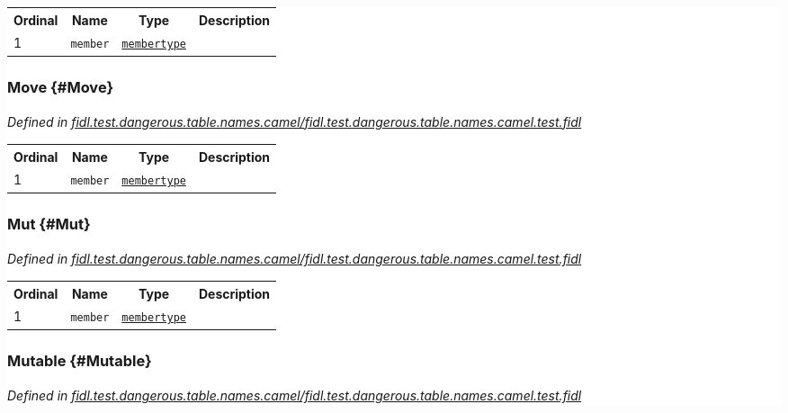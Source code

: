 

<table>
    <tr><th>Ordinal</th><th>Name</th><th>Type</th><th>Description</th></tr>
    <tr>
            <td>1</td>
            <td><code>member</code></td>
            <td>
                <code><a class='link' href='#membertype'>membertype</a></code>
            </td>
            <td></td>
        </tr></table>

### Move {#Move}


*Defined in [fidl.test.dangerous.table.names.camel/fidl.test.dangerous.table.names.camel.test.fidl](https://fuchsia.googlesource.com/fuchsia/+/master/garnet/tests/fidl-dangerous-identifiers/fidl/fidl.test.dangerous.table.names.camel.test.fidl#440)*



<table>
    <tr><th>Ordinal</th><th>Name</th><th>Type</th><th>Description</th></tr>
    <tr>
            <td>1</td>
            <td><code>member</code></td>
            <td>
                <code><a class='link' href='#membertype'>membertype</a></code>
            </td>
            <td></td>
        </tr></table>

### Mut {#Mut}


*Defined in [fidl.test.dangerous.table.names.camel/fidl.test.dangerous.table.names.camel.test.fidl](https://fuchsia.googlesource.com/fuchsia/+/master/garnet/tests/fidl-dangerous-identifiers/fidl/fidl.test.dangerous.table.names.camel.test.fidl#444)*



<table>
    <tr><th>Ordinal</th><th>Name</th><th>Type</th><th>Description</th></tr>
    <tr>
            <td>1</td>
            <td><code>member</code></td>
            <td>
                <code><a class='link' href='#membertype'>membertype</a></code>
            </td>
            <td></td>
        </tr></table>

### Mutable {#Mutable}


*Defined in [fidl.test.dangerous.table.names.camel/fidl.test.dangerous.table.names.camel.test.fidl](https://fuchsia.googlesource.com/fuchsia/+/master/garnet/tests/fidl-dangerous-identifiers/fidl/fidl.test.dangerous.table.names.camel.test.fidl#448)*
